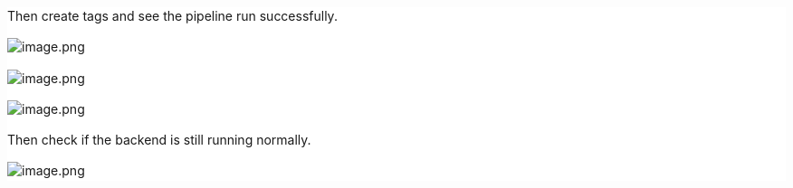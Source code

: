 Then create tags and see the pipeline run successfully.

![image.png](/images/5-cicdonaec2/5.3-cicdgitlab/image23.png?featherlight=false&width=60pc)

![image.png](/images/5-cicdonaec2/5.3-cicdgitlab/image24.png?featherlight=false&width=60pc)

![image.png](/images/5-cicdonaec2/5.3-cicdgitlab/image25.png?featherlight=false&width=60pc)

Then check if the backend is still running normally.

![image.png](/images/5-cicdonaec2/5.3-cicdgitlab/image26.png?featherlight=false&width=60pc)
